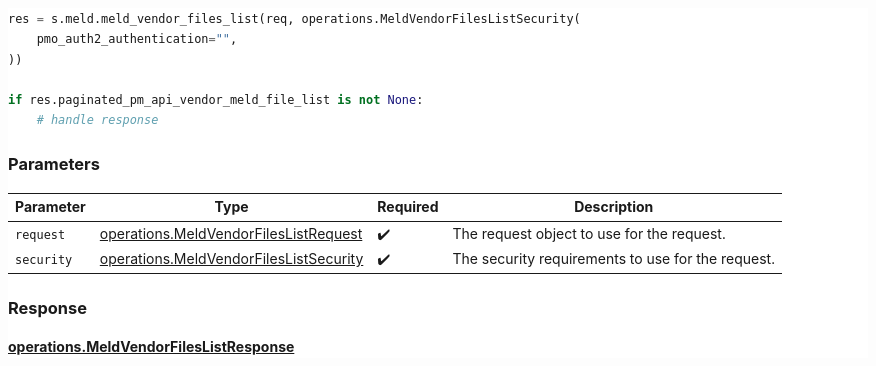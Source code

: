 ```python
res = s.meld.meld_vendor_files_list(req, operations.MeldVendorFilesListSecurity(
    pmo_auth2_authentication="",
))

if res.paginated_pm_api_vendor_meld_file_list is not None:
    # handle response
```

### Parameters

| Parameter                                                                                        | Type                                                                                             | Required                                                                                         | Description                                                                                      |
| ------------------------------------------------------------------------------------------------ | ------------------------------------------------------------------------------------------------ | ------------------------------------------------------------------------------------------------ | ------------------------------------------------------------------------------------------------ |
| `request`                                                                                        | [operations.MeldVendorFilesListRequest](../../models/operations/meldvendorfileslistrequest.md)   | :heavy_check_mark:                                                                               | The request object to use for the request.                                                       |
| `security`                                                                                       | [operations.MeldVendorFilesListSecurity](../../models/operations/meldvendorfileslistsecurity.md) | :heavy_check_mark:                                                                               | The security requirements to use for the request.                                                |


### Response

**[operations.MeldVendorFilesListResponse](../../models/operations/meldvendorfileslistresponse.md)**

